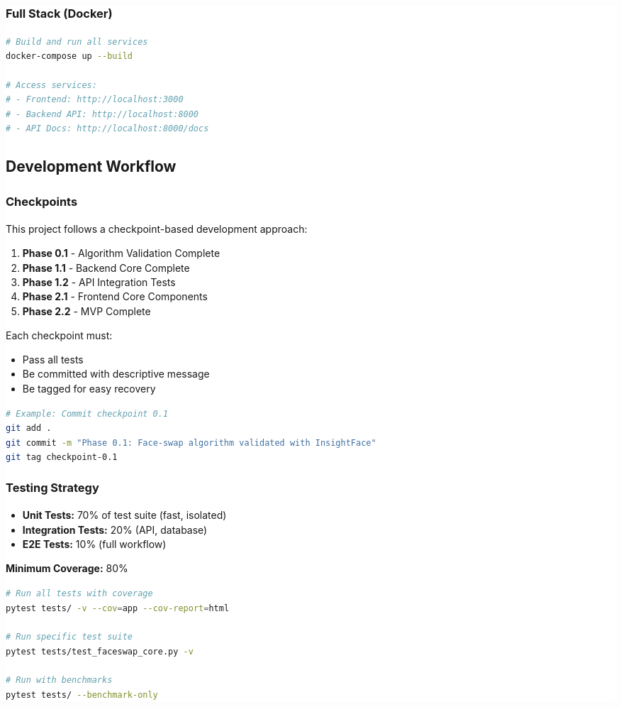 ### Full Stack (Docker)

```bash
# Build and run all services
docker-compose up --build

# Access services:
# - Frontend: http://localhost:3000
# - Backend API: http://localhost:8000
# - API Docs: http://localhost:8000/docs
```

## Development Workflow

### Checkpoints

This project follows a checkpoint-based development approach:

1. **Phase 0.1** - Algorithm Validation Complete
2. **Phase 1.1** - Backend Core Complete
3. **Phase 1.2** - API Integration Tests
4. **Phase 2.1** - Frontend Core Components
5. **Phase 2.2** - MVP Complete

Each checkpoint must:
- Pass all tests
- Be committed with descriptive message
- Be tagged for easy recovery

```bash
# Example: Commit checkpoint 0.1
git add .
git commit -m "Phase 0.1: Face-swap algorithm validated with InsightFace"
git tag checkpoint-0.1
```

### Testing Strategy

- **Unit Tests:** 70% of test suite (fast, isolated)
- **Integration Tests:** 20% (API, database)
- **E2E Tests:** 10% (full workflow)

**Minimum Coverage:** 80%

```bash
# Run all tests with coverage
pytest tests/ -v --cov=app --cov-report=html

# Run specific test suite
pytest tests/test_faceswap_core.py -v

# Run with benchmarks
pytest tests/ --benchmark-only
```
